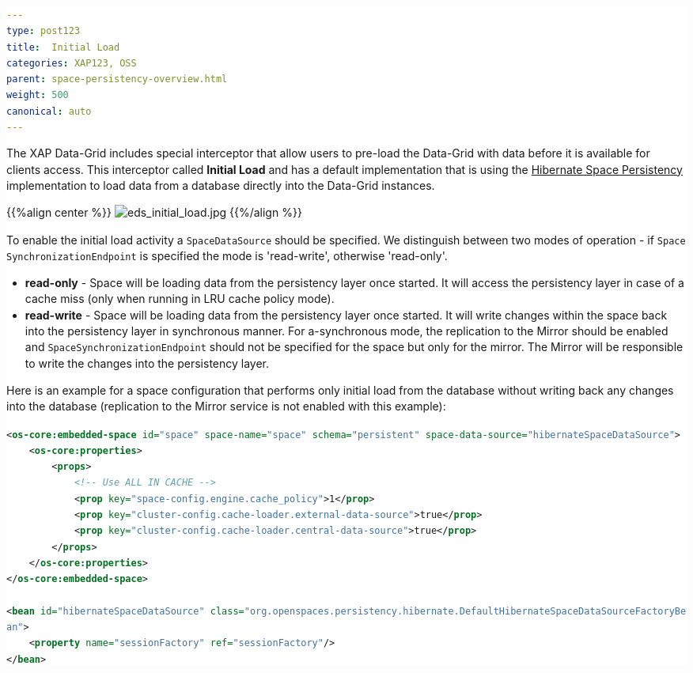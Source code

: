 ```yaml
---
type: post123
title:  Initial Load
categories: XAP123, OSS
parent: space-persistency-overview.html
weight: 500
canonical: auto
---
```


 

The XAP Data-Grid includes special interceptor that allow users to pre-load the Data-Grid with data before it is available for clients access. This interceptor called **Initial Load** and has a default implementation that is using the [Hibernate Space Persistency](./hibernate-space-persistency.html) implementation to load data from a database directly into the Data-Grid instances.

{{%align center %}}
![eds_initial_load.jpg](/attachment_files/eds_initial_load.jpg)
{{%/align %}}

To enable the initial load activity a `SpaceDataSource` should be specified. We distinguish between two modes of operation - if `SpaceSynchronizationEndpoint` is specified the mode is 'read-write', otherwise 'read-only'.

- **read-only** - Space will be loading data from the persistency layer once started. It will access the persistency layer in case of a cache miss (only when running in LRU cache policy mode).
- **read-write** - Space will be loading data from the persistency layer once started. It will write changes within the space back into the persistency layer in synchronous manner. For a-synchronous mode, the replication to the Mirror should be enabled and `SpaceSynchronizationEndpoint` should not be specified for the space but only for the mirror. The Mirror will be responsible to write the changes into the persistency layer.

Here is an example for a space configuration that performs only initial load from the database without writing back any changes into the database (replication to the Mirror service is not enabled with this example):


```xml
<os-core:embedded-space id="space" space-name="space" schema="persistent" space-data-source="hibernateSpaceDataSource">
    <os-core:properties>
        <props>
            <!-- Use ALL IN CACHE -->
            <prop key="space-config.engine.cache_policy">1</prop>
            <prop key="cluster-config.cache-loader.external-data-source">true</prop>
            <prop key="cluster-config.cache-loader.central-data-source">true</prop>
        </props>
    </os-core:properties>
</os-core:embedded-space>

<bean id="hibernateSpaceDataSource" class="org.openspaces.persistency.hibernate.DefaultHibernateSpaceDataSourceFactoryBean">
    <property name="sessionFactory" ref="sessionFactory"/>
</bean>
```
